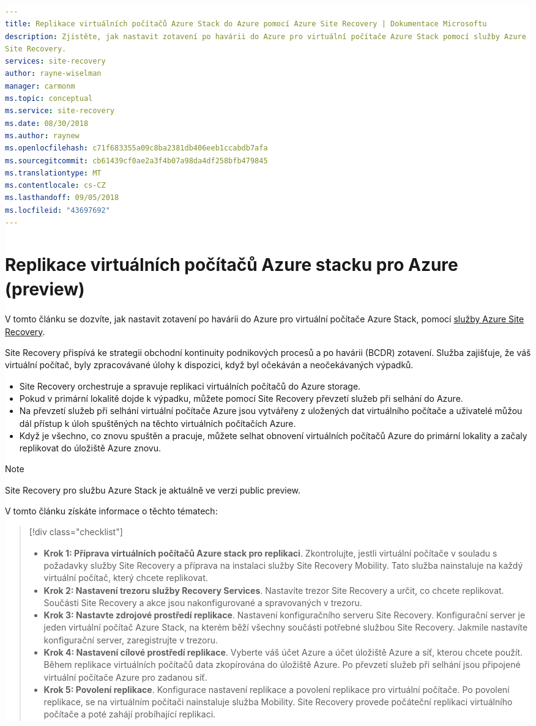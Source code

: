 ```yaml
---
title: Replikace virtuálních počítačů Azure Stack do Azure pomocí Azure Site Recovery | Dokumentace Microsoftu
description: Zjistěte, jak nastavit zotavení po havárii do Azure pro virtuální počítače Azure Stack pomocí služby Azure Site Recovery.
services: site-recovery
author: rayne-wiselman
manager: carmonm
ms.topic: conceptual
ms.service: site-recovery
ms.date: 08/30/2018
ms.author: raynew
ms.openlocfilehash: c71f683355a09c8ba2381db406eeb1ccabdb7afa
ms.sourcegitcommit: cb61439cf0ae2a3f4b07a98da4df258bfb479845
ms.translationtype: MT
ms.contentlocale: cs-CZ
ms.lasthandoff: 09/05/2018
ms.locfileid: "43697692"
---
```

# <a name="replicate-azure-stack-vms-to-azure-preview"></a>Replikace virtuálních počítačů Azure stacku pro Azure (preview)

V tomto článku se dozvíte, jak nastavit zotavení po havárii do Azure pro virtuální počítače Azure Stack, pomocí [služby Azure Site Recovery](https://docs.microsoft.com/azure/site-recovery/site-recovery-overview).

Site Recovery přispívá ke strategii obchodní kontinuity podnikových procesů a po havárii (BCDR) zotavení. Služba zajišťuje, že váš virtuální počítač, byly zpracovávané úlohy k dispozici, když byl očekáván a neočekávaných výpadků.

- Site Recovery orchestruje a spravuje replikaci virtuálních počítačů do Azure storage.
- Pokud v primární lokalitě dojde k výpadku, můžete pomocí Site Recovery převzetí služeb při selhání do Azure.
- Na převzetí služeb při selhání virtuální počítače Azure jsou vytvářeny z uložených dat virtuálního počítače a uživatelé můžou dál přístup k úloh spuštěných na těchto virtuálních počítačích Azure.
- Když je všechno, co znovu spuštěn a pracuje, můžete selhat obnovení virtuálních počítačů Azure do primární lokality a začaly replikovat do úložiště Azure znovu.


> [!NOTE]
> Site Recovery pro službu Azure Stack je aktuálně ve verzi public preview.


V tomto článku získáte informace o těchto tématech:

> [!div class="checklist"]
> * **Krok 1: Příprava virtuálních počítačů Azure stack pro replikaci**. Zkontrolujte, jestli virtuální počítače v souladu s požadavky služby Site Recovery a příprava na instalaci služby Site Recovery Mobility. Tato služba nainstaluje na každý virtuální počítač, který chcete replikovat.
> * **Krok 2: Nastavení trezoru služby Recovery Services**. Nastavíte trezor Site Recovery a určit, co chcete replikovat. Součásti Site Recovery a akce jsou nakonfigurované a spravovaných v trezoru.
> * **Krok 3: Nastavte zdrojové prostředí replikace**. Nastavení konfiguračního serveru Site Recovery. Konfigurační server je jeden virtuální počítač Azure Stack, na kterém běží všechny součásti potřebné službou Site Recovery. Jakmile nastavíte konfigurační server, zaregistrujte v trezoru.
> * **Krok 4: Nastavení cílové prostředí replikace**. Vyberte váš účet Azure a účet úložiště Azure a síť, kterou chcete použít. Během replikace virtuálních počítačů data zkopírována do úložiště Azure. Po převzetí služeb při selhání jsou připojené virtuální počítače Azure pro zadanou síť.
> * **Krok 5: Povolení replikace**. Konfigurace nastavení replikace a povolení replikace pro virtuální počítače. Po povolení replikace, se na virtuálním počítači nainstaluje služba Mobility. Site Recovery provede počáteční replikaci virtuálního počítače a poté zahájí probíhající replikaci.